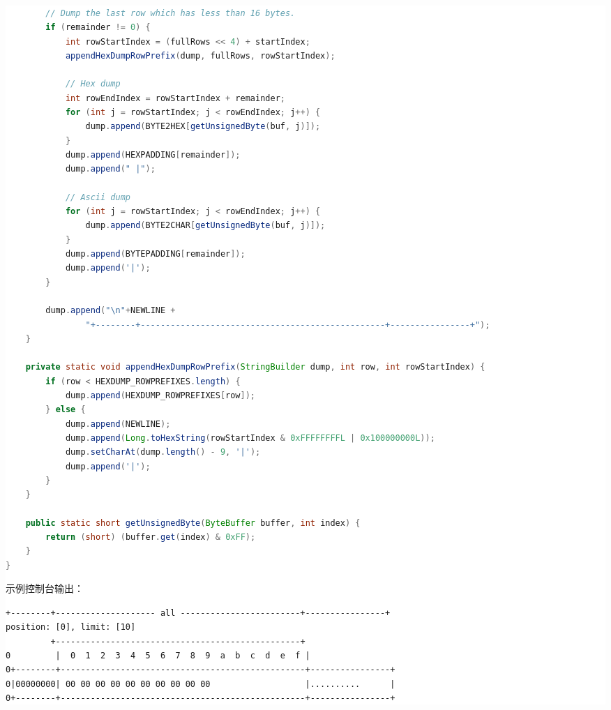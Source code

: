 ```java
        // Dump the last row which has less than 16 bytes.
        if (remainder != 0) {
            int rowStartIndex = (fullRows << 4) + startIndex;
            appendHexDumpRowPrefix(dump, fullRows, rowStartIndex);

            // Hex dump
            int rowEndIndex = rowStartIndex + remainder;
            for (int j = rowStartIndex; j < rowEndIndex; j++) {
                dump.append(BYTE2HEX[getUnsignedByte(buf, j)]);
            }
            dump.append(HEXPADDING[remainder]);
            dump.append(" |");

            // Ascii dump
            for (int j = rowStartIndex; j < rowEndIndex; j++) {
                dump.append(BYTE2CHAR[getUnsignedByte(buf, j)]);
            }
            dump.append(BYTEPADDING[remainder]);
            dump.append('|');
        }

        dump.append("\n"+NEWLINE +
                "+--------+-------------------------------------------------+----------------+");
    }

    private static void appendHexDumpRowPrefix(StringBuilder dump, int row, int rowStartIndex) {
        if (row < HEXDUMP_ROWPREFIXES.length) {
            dump.append(HEXDUMP_ROWPREFIXES[row]);
        } else {
            dump.append(NEWLINE);
            dump.append(Long.toHexString(rowStartIndex & 0xFFFFFFFFL | 0x100000000L));
            dump.setCharAt(dump.length() - 9, '|');
            dump.append('|');
        }
    }

    public static short getUnsignedByte(ByteBuffer buffer, int index) {
        return (short) (buffer.get(index) & 0xFF);
    }
}
```

示例控制台输出：

```
+--------+-------------------- all ------------------------+----------------+
position: [0], limit: [10]
         +-------------------------------------------------+
0         |  0  1  2  3  4  5  6  7  8  9  a  b  c  d  e  f |
0+--------+-------------------------------------------------+----------------+
0|00000000| 00 00 00 00 00 00 00 00 00 00                   |..........      |
0+--------+-------------------------------------------------+----------------+
```
